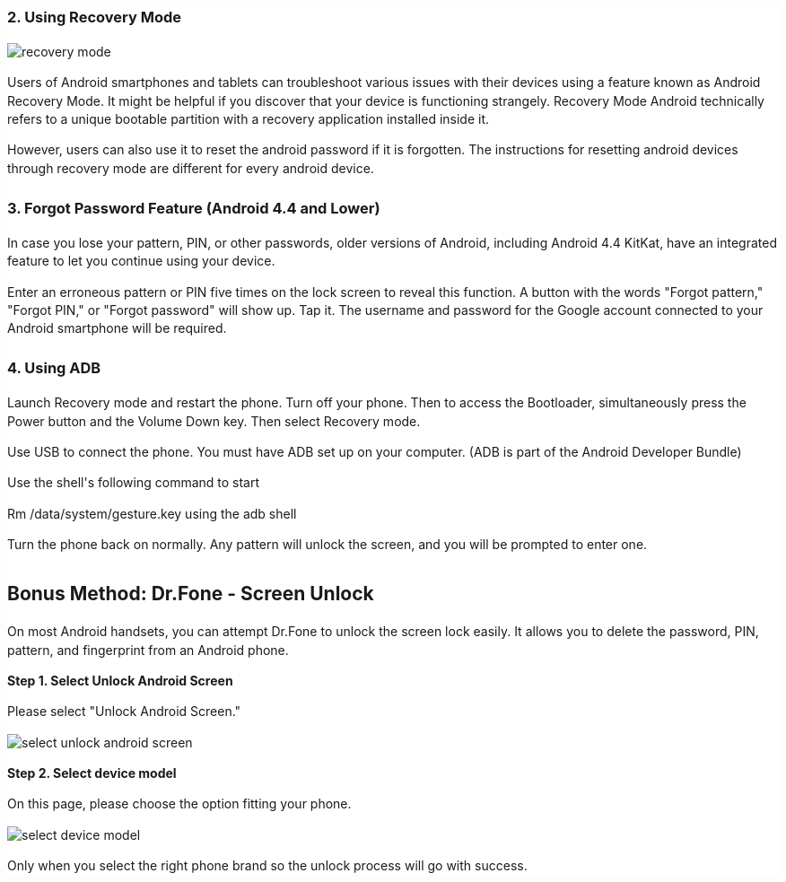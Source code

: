 ### 2\. Using Recovery Mode

![recovery mode](https://images.wondershare.com/drfone/article/2022/11/how-to-change-lock-screen-password-4.jpg)

Users of Android smartphones and tablets can troubleshoot various issues with their devices using a feature known as Android Recovery Mode. It might be helpful if you discover that your device is functioning strangely. Recovery Mode Android technically refers to a unique bootable partition with a recovery application installed inside it.

However, users can also use it to reset the android password if it is forgotten. The instructions for resetting android devices through recovery mode are different for every android device.

### 3\. Forgot Password Feature (Android 4.4 and Lower)

In case you lose your pattern, PIN, or other passwords, older versions of Android, including Android 4.4 KitKat, have an integrated feature to let you continue using your device.

Enter an erroneous pattern or PIN five times on the lock screen to reveal this function. A button with the words "Forgot pattern," "Forgot PIN," or "Forgot password" will show up. Tap it. The username and password for the Google account connected to your Android smartphone will be required.

### 4\. Using ADB

Launch Recovery mode and restart the phone. Turn off your phone. Then to access the Bootloader, simultaneously press the Power button and the Volume Down key. Then select Recovery mode.

Use USB to connect the phone. You must have ADB set up on your computer. (ADB is part of the Android Developer Bundle)

Use the shell's following command to start

Rm /data/system/gesture.key using the adb shell

Turn the phone back on normally. Any pattern will unlock the screen, and you will be prompted to enter one.

## Bonus Method: Dr.Fone - Screen Unlock

On most Android handsets, you can attempt Dr.Fone to unlock the screen lock easily. It allows you to delete the password, PIN, pattern, and fingerprint from an Android phone.


**Step 1. Select Unlock Android Screen**

Please select "Unlock Android Screen."

![select unlock android screen](https://images.wondershare.com/drfone/guide/android-screen-unlock-3.png)

**Step 2. Select device model**

On this page, please choose the option fitting your phone.

![select device model](https://images.wondershare.com/drfone/guide/screen-unlock-any-android-device-1.png)

Only when you select the right phone brand so the unlock process will go with success.
